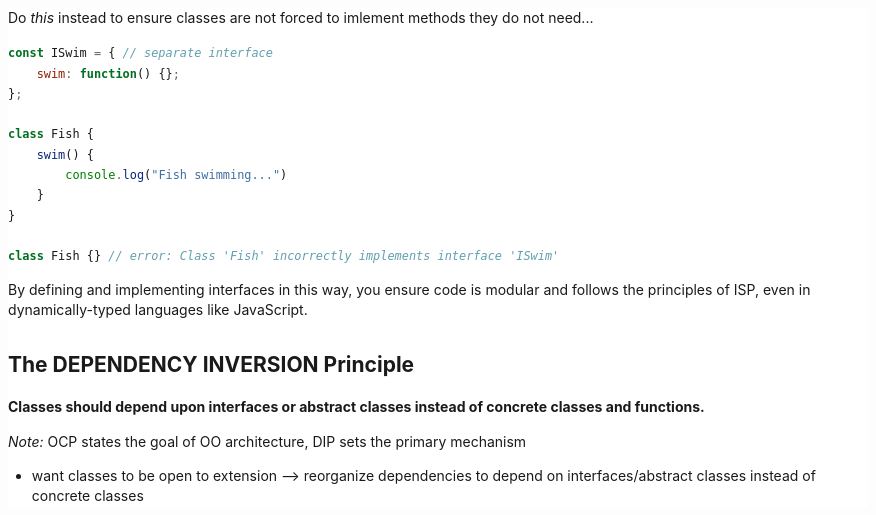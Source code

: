 Do *this* instead to ensure classes are not forced to imlement methods they do not need...

```javascript
const ISwim = { // separate interface
    swim: function() {};
};

class Fish {
    swim() {
        console.log("Fish swimming...")
    }
}

class Fish {} // error: Class 'Fish' incorrectly implements interface 'ISwim'
```

By defining and implementing interfaces in this way, you ensure code is modular and follows the principles of ISP, even in dynamically-typed languages like JavaScript.

## The DEPENDENCY INVERSION Principle

**Classes should depend upon interfaces or abstract classes instead of concrete classes and functions.**

*Note:* OCP states the goal of OO architecture, DIP sets the primary mechanism

- want classes to be open to extension --> reorganize dependencies to depend on interfaces/abstract classes instead of concrete classes
